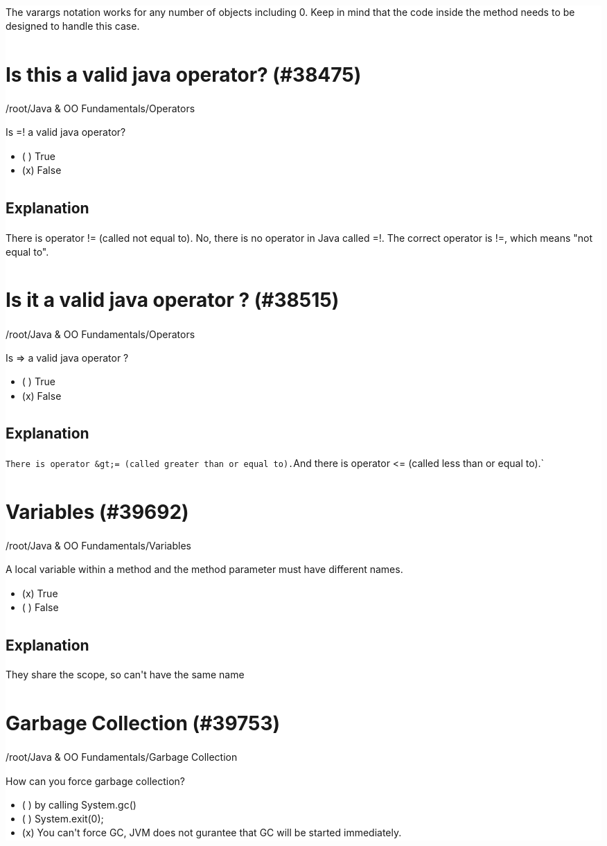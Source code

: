 The varargs notation works for any number of objects including 0. Keep in mind that the code inside the method needs to be designed to handle this case.

# Is this a valid java operator? (#38475)
/root/Java & OO Fundamentals/Operators

Is =! a valid java operator?

- ( ) True
- (x) False

## Explanation

There is operator != (called not equal to).
No, there is no operator in Java called =!. The correct operator is !=, which means "not equal to".

# Is it a valid java operator ? (#38515)
/root/Java & OO Fundamentals/Operators

Is => a valid java operator ?

- ( ) True
- (x) False

## Explanation

`There is operator &gt;= (called greater than or equal to).`And there is operator &lt;= (called less than or equal to).`

# Variables (#39692)
/root/Java & OO Fundamentals/Variables

A local variable within a method and the method parameter must have different names.

- (x) True
- ( ) False

## Explanation

They share the scope, so can't have the same name

# Garbage Collection (#39753)
/root/Java & OO Fundamentals/Garbage Collection

How can you force garbage collection?

- ( ) by calling System.gc()
- ( ) System.exit(0);
- (x) You can't force GC, JVM does not gurantee that GC will be started immediately.
